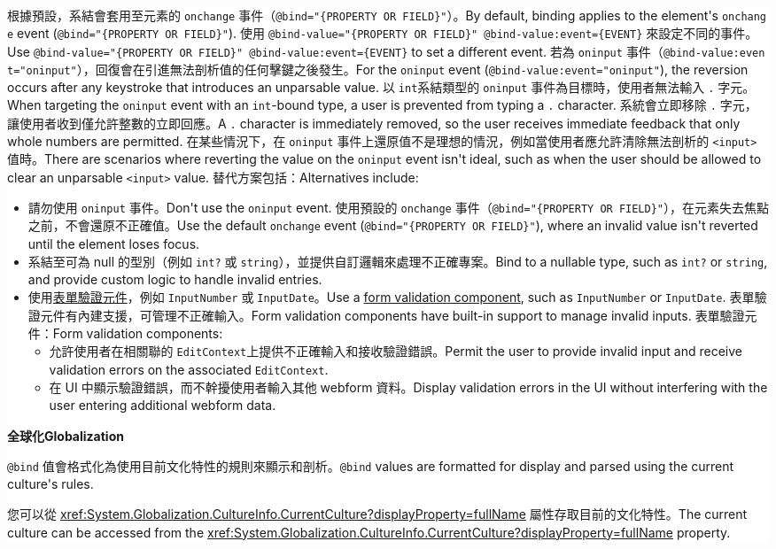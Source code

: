 <span data-ttu-id="28375-247">根據預設，系結會套用至元素的 `onchange` 事件（`@bind="{PROPERTY OR FIELD}"`）。</span><span class="sxs-lookup"><span data-stu-id="28375-247">By default, binding applies to the element's `onchange` event (`@bind="{PROPERTY OR FIELD}"`).</span></span> <span data-ttu-id="28375-248">使用 `@bind-value="{PROPERTY OR FIELD}" @bind-value:event={EVENT}` 來設定不同的事件。</span><span class="sxs-lookup"><span data-stu-id="28375-248">Use `@bind-value="{PROPERTY OR FIELD}" @bind-value:event={EVENT}` to set a different event.</span></span> <span data-ttu-id="28375-249">若為 `oninput` 事件（`@bind-value:event="oninput"`），回復會在引進無法剖析值的任何擊鍵之後發生。</span><span class="sxs-lookup"><span data-stu-id="28375-249">For the `oninput` event (`@bind-value:event="oninput"`), the reversion occurs after any keystroke that introduces an unparsable value.</span></span> <span data-ttu-id="28375-250">以 `int`系結類型的 `oninput` 事件為目標時，使用者無法輸入 `.` 字元。</span><span class="sxs-lookup"><span data-stu-id="28375-250">When targeting the `oninput` event with an `int`-bound type, a user is prevented from typing a `.` character.</span></span> <span data-ttu-id="28375-251">系統會立即移除 `.` 字元，讓使用者收到僅允許整數的立即回應。</span><span class="sxs-lookup"><span data-stu-id="28375-251">A `.` character is immediately removed, so the user receives immediate feedback that only whole numbers are permitted.</span></span> <span data-ttu-id="28375-252">在某些情況下，在 `oninput` 事件上還原值不是理想的情況，例如當使用者應允許清除無法剖析的 `<input>` 值時。</span><span class="sxs-lookup"><span data-stu-id="28375-252">There are scenarios where reverting the value on the `oninput` event isn't ideal, such as when the user should be allowed to clear an unparsable `<input>` value.</span></span> <span data-ttu-id="28375-253">替代方案包括：</span><span class="sxs-lookup"><span data-stu-id="28375-253">Alternatives include:</span></span>

* <span data-ttu-id="28375-254">請勿使用 `oninput` 事件。</span><span class="sxs-lookup"><span data-stu-id="28375-254">Don't use the `oninput` event.</span></span> <span data-ttu-id="28375-255">使用預設的 `onchange` 事件（`@bind="{PROPERTY OR FIELD}"`），在元素失去焦點之前，不會還原不正確值。</span><span class="sxs-lookup"><span data-stu-id="28375-255">Use the default `onchange` event (`@bind="{PROPERTY OR FIELD}"`), where an invalid value isn't reverted until the element loses focus.</span></span>
* <span data-ttu-id="28375-256">系結至可為 null 的型別（例如 `int?` 或 `string`），並提供自訂邏輯來處理不正確專案。</span><span class="sxs-lookup"><span data-stu-id="28375-256">Bind to a nullable type, such as `int?` or `string`, and provide custom logic to handle invalid entries.</span></span>
* <span data-ttu-id="28375-257">使用[表單驗證元件](xref:blazor/forms-validation)，例如 `InputNumber` 或 `InputDate`。</span><span class="sxs-lookup"><span data-stu-id="28375-257">Use a [form validation component](xref:blazor/forms-validation), such as `InputNumber` or `InputDate`.</span></span> <span data-ttu-id="28375-258">表單驗證元件有內建支援，可管理不正確輸入。</span><span class="sxs-lookup"><span data-stu-id="28375-258">Form validation components have built-in support to manage invalid inputs.</span></span> <span data-ttu-id="28375-259">表單驗證元件：</span><span class="sxs-lookup"><span data-stu-id="28375-259">Form validation components:</span></span>
  * <span data-ttu-id="28375-260">允許使用者在相關聯的 `EditContext`上提供不正確輸入和接收驗證錯誤。</span><span class="sxs-lookup"><span data-stu-id="28375-260">Permit the user to provide invalid input and receive validation errors on the associated `EditContext`.</span></span>
  * <span data-ttu-id="28375-261">在 UI 中顯示驗證錯誤，而不幹擾使用者輸入其他 webform 資料。</span><span class="sxs-lookup"><span data-stu-id="28375-261">Display validation errors in the UI without interfering with the user entering additional webform data.</span></span>

<span data-ttu-id="28375-262">**全球化**</span><span class="sxs-lookup"><span data-stu-id="28375-262">**Globalization**</span></span>

<span data-ttu-id="28375-263">`@bind` 值會格式化為使用目前文化特性的規則來顯示和剖析。</span><span class="sxs-lookup"><span data-stu-id="28375-263">`@bind` values are formatted for display and parsed using the current culture's rules.</span></span>

<span data-ttu-id="28375-264">您可以從 <xref:System.Globalization.CultureInfo.CurrentCulture?displayProperty=fullName> 屬性存取目前的文化特性。</span><span class="sxs-lookup"><span data-stu-id="28375-264">The current culture can be accessed from the <xref:System.Globalization.CultureInfo.CurrentCulture?displayProperty=fullName> property.</span></span>
